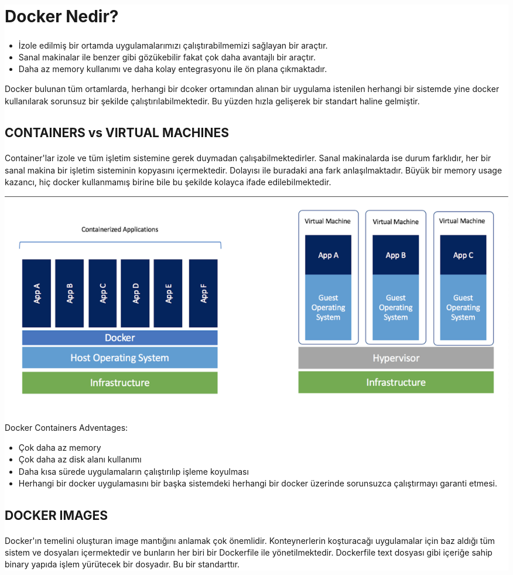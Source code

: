# Docker Nedir?

* İzole edilmiş bir ortamda uygulamalarımızı çalıştırabilmemizi sağlayan bir araçtır.
* Sanal makinalar ile benzer gibi gözükebilir fakat çok daha avantajlı bir araçtır. 
* Daha az memory kullanımı ve daha kolay entegrasyonu ile ön plana çıkmaktadır.

Docker bulunan tüm ortamlarda, herhangi bir dcoker ortamından alınan bir uygulama istenilen herhangi bir sistemde yine docker kullanılarak sorunsuz bir şekilde çalıştırılabilmektedir. Bu yüzden hızla gelişerek bir standart haline gelmiştir.


## CONTAINERS vs VIRTUAL MACHINES

Container'lar izole ve tüm işletim sistemine gerek duymadan çalışabilmektedirler. Sanal makinalarda ise durum farklıdır, her bir sanal makina bir işletim sisteminin kopyasını içermektedir. Dolayısı ile buradaki ana fark anlaşılmaktadır. Büyük bir memory usage kazancı, hiç docker kullanmamış birine bile bu şekilde kolayca ifade edilebilmektedir.

![DockerSource](./images/containerVsVm.png)

Docker Containers Adventages:

- Çok daha az memory
- Çok daha az disk alanı kullanımı
- Daha kısa sürede uygulamaların çalıştırılıp işleme koyulması
- Herhangi bir docker uygulamasını bir başka sistemdeki herhangi bir docker üzerinde sorunsuzca çalıştırmayı garanti etmesi.

## DOCKER IMAGES

Docker'ın temelini oluşturan image mantığını anlamak çok önemlidir. Konteynerlerin koşturacağı uygulamalar için baz aldığı tüm sistem ve dosyaları içermektedir ve bunların her biri bir Dockerfile ile yönetilmektedir. Dockerfile text dosyası gibi içeriğe sahip binary yapıda işlem yürütecek bir dosyadır. Bu bir standarttır.
